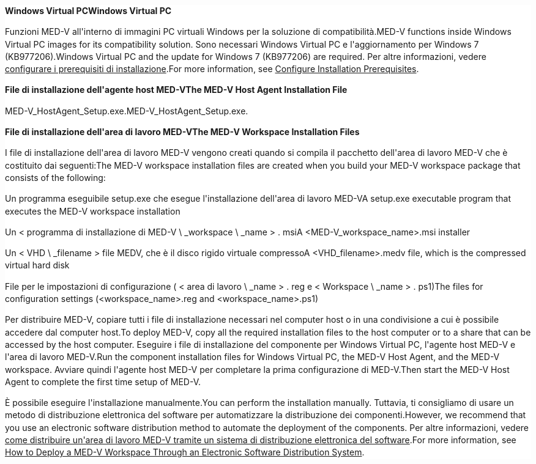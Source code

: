 **<span data-ttu-id="1d00d-138">Windows Virtual PC</span><span class="sxs-lookup"><span data-stu-id="1d00d-138">Windows Virtual PC</span></span>**

<span data-ttu-id="1d00d-139">Funzioni MED-V all'interno di immagini PC virtuali Windows per la soluzione di compatibilità.</span><span class="sxs-lookup"><span data-stu-id="1d00d-139">MED-V functions inside Windows Virtual PC images for its compatibility solution.</span></span> <span data-ttu-id="1d00d-140">Sono necessari Windows Virtual PC e l'aggiornamento per Windows 7 (KB977206).</span><span class="sxs-lookup"><span data-stu-id="1d00d-140">Windows Virtual PC and the update for Windows 7 (KB977206) are required.</span></span> <span data-ttu-id="1d00d-141">Per altre informazioni, vedere [configurare i prerequisiti di installazione](configure-installation-prerequisites.md).</span><span class="sxs-lookup"><span data-stu-id="1d00d-141">For more information, see [Configure Installation Prerequisites](configure-installation-prerequisites.md).</span></span>

**<span data-ttu-id="1d00d-142">File di installazione dell'agente host MED-V</span><span class="sxs-lookup"><span data-stu-id="1d00d-142">The MED-V Host Agent Installation File</span></span>**

<span data-ttu-id="1d00d-143">MED-V\_HostAgent\_Setup.exe.</span><span class="sxs-lookup"><span data-stu-id="1d00d-143">MED-V\_HostAgent\_Setup.exe.</span></span>

**<span data-ttu-id="1d00d-144">File di installazione dell'area di lavoro MED-V</span><span class="sxs-lookup"><span data-stu-id="1d00d-144">The MED-V Workspace Installation Files</span></span>**

<span data-ttu-id="1d00d-145">I file di installazione dell'area di lavoro MED-V vengono creati quando si compila il pacchetto dell'area di lavoro MED-V che è costituito dai seguenti:</span><span class="sxs-lookup"><span data-stu-id="1d00d-145">The MED-V workspace installation files are created when you build your MED-V workspace package that consists of the following:</span></span>

<span data-ttu-id="1d00d-146">Un programma eseguibile setup.exe che esegue l'installazione dell'area di lavoro MED-V</span><span class="sxs-lookup"><span data-stu-id="1d00d-146">A setup.exe executable program that executes the MED-V workspace installation</span></span>

<span data-ttu-id="1d00d-147">Un &lt; programma di installazione di MED-V \ _workspace \ _name &gt; . msi</span><span class="sxs-lookup"><span data-stu-id="1d00d-147">A &lt;MED-V\_workspace\_name&gt;.msi installer</span></span>

<span data-ttu-id="1d00d-148">Un &lt; VHD \ _filename &gt; file MEDV, che è il disco rigido virtuale compresso</span><span class="sxs-lookup"><span data-stu-id="1d00d-148">A &lt;VHD\_filename&gt;.medv file, which is the compressed virtual hard disk</span></span>

<span data-ttu-id="1d00d-149">File per le impostazioni di configurazione ( &lt; area di lavoro \ _name &gt; . reg e &lt; Workspace \ _name &gt; . ps1)</span><span class="sxs-lookup"><span data-stu-id="1d00d-149">The files for configuration settings (&lt;workspace\_name&gt;.reg and &lt;workspace\_name&gt;.ps1)</span></span>

<span data-ttu-id="1d00d-150">Per distribuire MED-V, copiare tutti i file di installazione necessari nel computer host o in una condivisione a cui è possibile accedere dal computer host.</span><span class="sxs-lookup"><span data-stu-id="1d00d-150">To deploy MED-V, copy all the required installation files to the host computer or to a share that can be accessed by the host computer.</span></span> <span data-ttu-id="1d00d-151">Eseguire i file di installazione del componente per Windows Virtual PC, l'agente host MED-V e l'area di lavoro MED-V.</span><span class="sxs-lookup"><span data-stu-id="1d00d-151">Run the component installation files for Windows Virtual PC, the MED-V Host Agent, and the MED-V workspace.</span></span> <span data-ttu-id="1d00d-152">Avviare quindi l'agente host MED-V per completare la prima configurazione di MED-V.</span><span class="sxs-lookup"><span data-stu-id="1d00d-152">Then start the MED-V Host Agent to complete the first time setup of MED-V.</span></span>

<span data-ttu-id="1d00d-153">È possibile eseguire l'installazione manualmente.</span><span class="sxs-lookup"><span data-stu-id="1d00d-153">You can perform the installation manually.</span></span> <span data-ttu-id="1d00d-154">Tuttavia, ti consigliamo di usare un metodo di distribuzione elettronica del software per automatizzare la distribuzione dei componenti.</span><span class="sxs-lookup"><span data-stu-id="1d00d-154">However, we recommend that you use an electronic software distribution method to automate the deployment of the components.</span></span> <span data-ttu-id="1d00d-155">Per altre informazioni, vedere [come distribuire un'area di lavoro MED-V tramite un sistema di distribuzione elettronica del software](how-to-deploy-a-med-v-workspace-through-an-electronic-software-distribution-system.md).</span><span class="sxs-lookup"><span data-stu-id="1d00d-155">For more information, see [How to Deploy a MED-V Workspace Through an Electronic Software Distribution System](how-to-deploy-a-med-v-workspace-through-an-electronic-software-distribution-system.md).</span></span>
